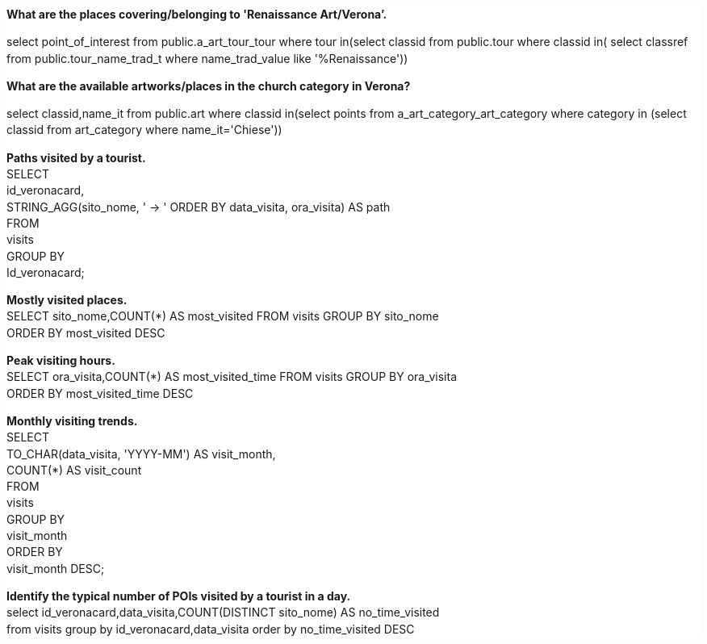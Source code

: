 **What are  the places covering/belonging to  'Renaissance Art/Verona’.**

select point\_of\_interest from public.a\_art\_tour\_tour where tour in(select classid from public.tour where classid in( select classref from public.tour\_name\_trad\_t where name\_trad\_value like '%Renaissance'))

**What are the available artworks/places in the church category in Verona?**

select classid,name\_it from public.art where classid in(select points from a\_art\_category\_art\_category where category in (select classid from art\_category where name\_it='Chiese'))

**Paths visited by a tourist.**  
SELECT   
    id\_veronacard,  
    STRING\_AGG(sito\_nome, ' \-\> ' ORDER BY data\_visita, ora\_visita) AS path  
FROM   
    visits  
GROUP BY   
    Id\_veronacard;

**Mostly visited places.**  
SELECT sito\_nome,COUNT(\*) AS most\_visited FROM visits GROUP BY  sito\_nome  
ORDER BY  most\_visited DESC

**Peak visiting hours.**  
SELECT ora\_visita,COUNT(\*) AS most\_visited\_time FROM visits GROUP BY  ora\_visita  
ORDER BY most\_visited\_time DESC

**Monthly visiting trends.**  
SELECT   
    TO\_CHAR(data\_visita, 'YYYY-MM') AS visit\_month,   
    COUNT(\*) AS visit\_count  
FROM   
    visits  
GROUP BY   
    visit\_month  
ORDER BY   
    visit\_month DESC;

**Identify the typical number of POIs visited by a tourist in a day.**  
select  id\_veronacard,data\_visita,COUNT(DISTINCT sito\_nome) AS no\_time\_visited   
from visits group by id\_veronacard,data\_visita order by no\_time\_visited DESC